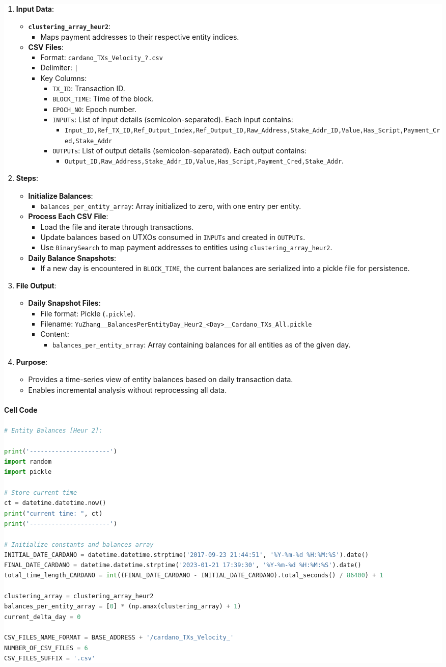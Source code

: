 1. **Input Data**:
   - **`clustering_array_heur2`**:
     - Maps payment addresses to their respective entity indices.
   - **CSV Files**:
     - Format: `cardano_TXs_Velocity_?.csv`
     - Delimiter: `|`
     - Key Columns:
       - `TX_ID`: Transaction ID.
       - `BLOCK_TIME`: Time of the block.
       - `EPOCH_NO`: Epoch number.
       - `INPUTs`: List of input details (semicolon-separated). Each input contains:
         - `Input_ID,Ref_TX_ID,Ref_Output_Index,Ref_Output_ID,Raw_Address,Stake_Addr_ID,Value,Has_Script,Payment_Cred,Stake_Addr`
       - `OUTPUTs`: List of output details (semicolon-separated). Each output contains:
         - `Output_ID,Raw_Address,Stake_Addr_ID,Value,Has_Script,Payment_Cred,Stake_Addr`.

2. **Steps**:
   - **Initialize Balances**:
     - `balances_per_entity_array`: Array initialized to zero, with one entry per entity.
   - **Process Each CSV File**:
     - Load the file and iterate through transactions.
     - Update balances based on UTXOs consumed in `INPUTs` and created in `OUTPUTs`.
     - Use `BinarySearch` to map payment addresses to entities using `clustering_array_heur2`.
   - **Daily Balance Snapshots**:
     - If a new day is encountered in `BLOCK_TIME`, the current balances are serialized into a pickle file for persistence.

3. **File Output**:
   - **Daily Snapshot Files**:
     - File format: Pickle (`.pickle`).
     - Filename: `YuZhang__BalancesPerEntityDay_Heur2_<Day>__Cardano_TXs_All.pickle`
     - Content:
       - `balances_per_entity_array`: Array containing balances for all entities as of the given day.

4. **Purpose**:
   - Provides a time-series view of entity balances based on daily transaction data.
   - Enables incremental analysis without reprocessing all data.


#### **Cell Code**
```python
# Entity Balances [Heur 2]:

print('----------------------')
import random
import pickle

# Store current time
ct = datetime.datetime.now()
print("current time: ", ct)
print('----------------------')

# Initialize constants and balances array
INITIAL_DATE_CARDANO = datetime.datetime.strptime('2017-09-23 21:44:51', '%Y-%m-%d %H:%M:%S').date()
FINAL_DATE_CARDANO = datetime.datetime.strptime('2023-01-21 17:39:30', '%Y-%m-%d %H:%M:%S').date()
total_time_length_CARDANO = int((FINAL_DATE_CARDANO - INITIAL_DATE_CARDANO).total_seconds() / 86400) + 1

clustering_array = clustering_array_heur2
balances_per_entity_array = [0] * (np.amax(clustering_array) + 1)
current_delta_day = 0

CSV_FILES_NAME_FORMAT = BASE_ADDRESS + '/cardano_TXs_Velocity_'
NUMBER_OF_CSV_FILES = 6
CSV_FILES_SUFFIX = '.csv'
```